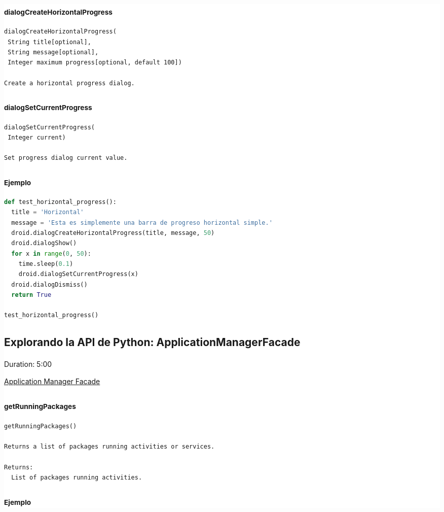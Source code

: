 ### <sub>dialogCreateHorizontalProgress</sub> ###
```
dialogCreateHorizontalProgress(
 String title[optional],
 String message[optional],
 Integer maximum progress[optional, default 100])

Create a horizontal progress dialog.
```

### <sub>dialogSetCurrentProgress</sub> ###
```
dialogSetCurrentProgress(
 Integer current)

Set progress dialog current value.
```

### <sub>Ejemplo</sub> ###

```python
def test_horizontal_progress():
  title = 'Horizontal'
  message = 'Esta es simplemente una barra de progreso horizontal simple.'
  droid.dialogCreateHorizontalProgress(title, message, 50)
  droid.dialogShow()
  for x in range(0, 50):
    time.sleep(0.1)
    droid.dialogSetCurrentProgress(x)
  droid.dialogDismiss()
  return True

test_horizontal_progress()
```

## Explorando la API de Python: ApplicationManagerFacade
Duration: 5:00

[Application Manager Facade](http://www.mithril.com.au/android/doc/ApplicationManagerFacade.html)

### <sub>getRunningPackages</sub> ###
```
getRunningPackages()

Returns a list of packages running activities or services.

Returns:
  List of packages running activities.
```

### <sub>Ejemplo</sub> ###
